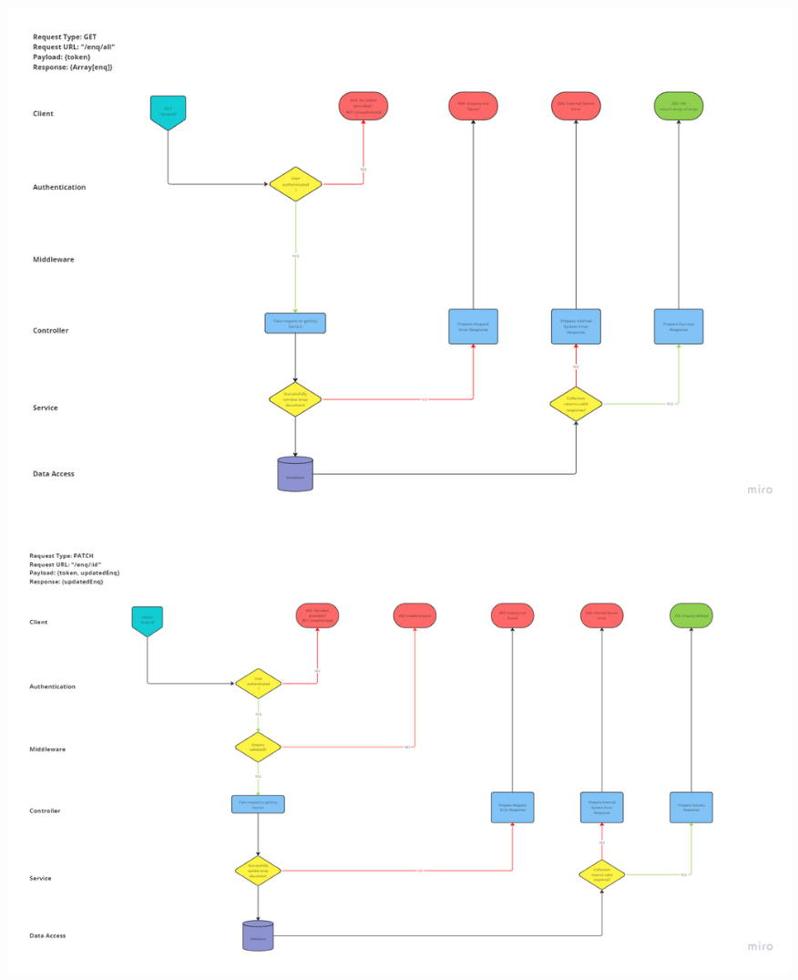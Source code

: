 ![Routing diagram - get enquiries](./img/routing-get-enqs.png)

![Routing diagram - update enquiry](./img/routing-update-enq.png)

